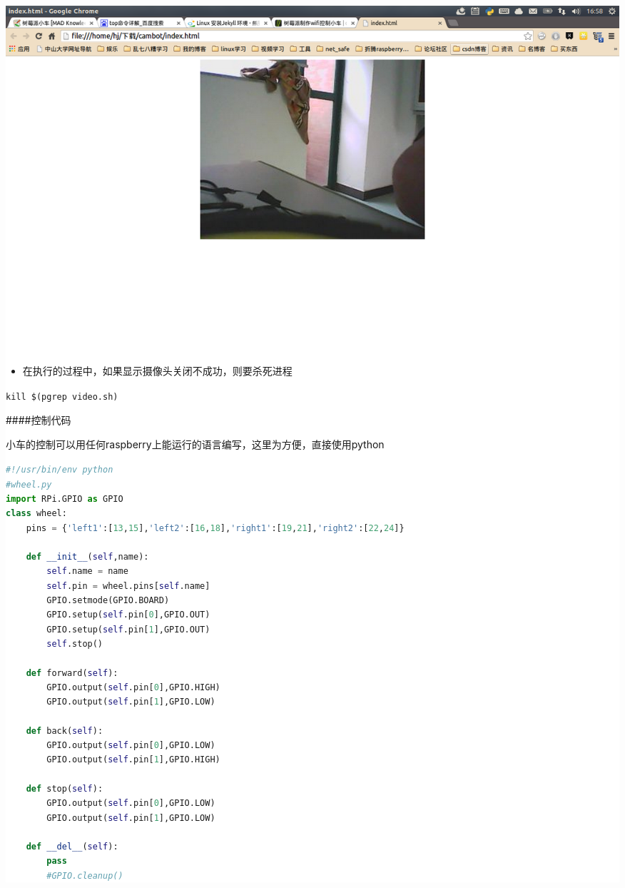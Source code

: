 ![ ](/images/raspberry-car/video.png)

* 在执行的过程中，如果显示摄像头关闭不成功，则要杀死进程

```
kill $(pgrep video.sh)
```

####控制代码

小车的控制可以用任何raspberry上能运行的语言编写，这里为方便，直接使用python

```python
#!/usr/bin/env python
#wheel.py
import RPi.GPIO as GPIO
class wheel:
    pins = {'left1':[13,15],'left2':[16,18],'right1':[19,21],'right2':[22,24]}
	
    def __init__(self,name):
		self.name = name
		self.pin = wheel.pins[self.name]
		GPIO.setmode(GPIO.BOARD)
		GPIO.setup(self.pin[0],GPIO.OUT)
		GPIO.setup(self.pin[1],GPIO.OUT)
		self.stop()

    def forward(self):
		GPIO.output(self.pin[0],GPIO.HIGH)
		GPIO.output(self.pin[1],GPIO.LOW)
		
    def back(self):
		GPIO.output(self.pin[0],GPIO.LOW)
		GPIO.output(self.pin[1],GPIO.HIGH)
		
    def stop(self):
		GPIO.output(self.pin[0],GPIO.LOW)
		GPIO.output(self.pin[1],GPIO.LOW)
    
    def __del__(self):
        pass
        #GPIO.cleanup()
```